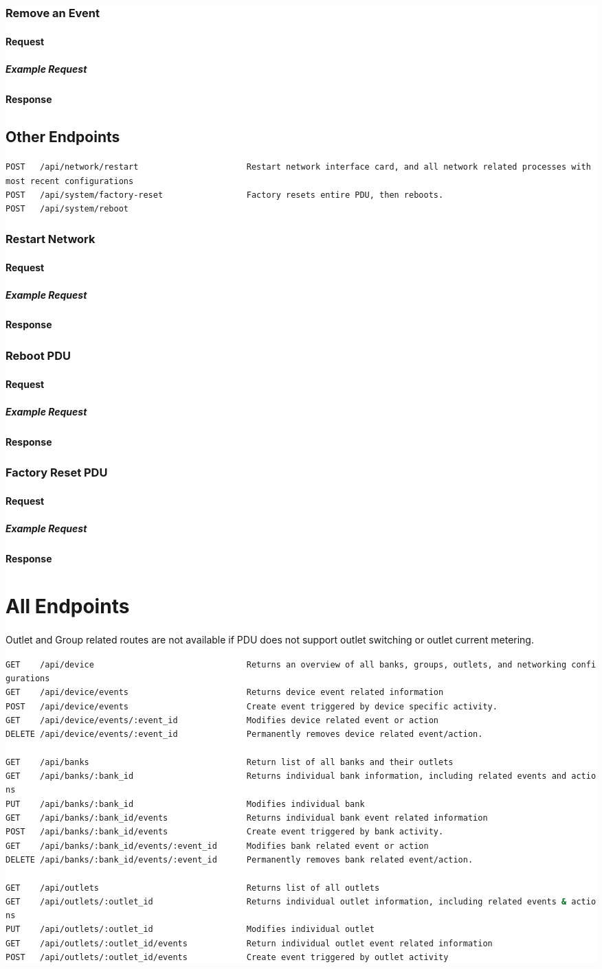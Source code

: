 ### Remove an Event
#### Request
##### Example Request
#### Response


## Other Endpoints
```
POST   /api/network/restart                      Restart network interface card, and all network related processes with most recent configurations
POST   /api/system/factory-reset                 Factory resets entire PDU, then reboots.
POST   /api/system/reboot    
```

### Restart Network
#### Request
##### Example Request
#### Response

### Reboot PDU
#### Request
##### Example Request
#### Response

### Factory Reset PDU
#### Request
##### Example Request
#### Response


# All Endpoints
Outlet and Group related routes are not available if PDU does not support outlet switching or outlet current metering.

```bash
GET    /api/device                               Returns an overview of all banks, groups, outlets, and networking configurations
GET    /api/device/events                        Returns device event related information
POST   /api/device/events                        Create event triggered by device specific activity.
GET    /api/device/events/:event_id              Modifies device related event or action
DELETE /api/device/events/:event_id              Permanently removes device related event/action.

GET    /api/banks                                Return list of all banks and their outlets
GET    /api/banks/:bank_id                       Returns individual bank information, including related events and actions
PUT    /api/banks/:bank_id                       Modifies individual bank
GET    /api/banks/:bank_id/events                Returns individual bank event related information
POST   /api/banks/:bank_id/events                Create event triggered by bank activity.
GET    /api/banks/:bank_id/events/:event_id      Modifies bank related event or action
DELETE /api/banks/:bank_id/events/:event_id      Permanently removes bank related event/action.

GET    /api/outlets                              Returns list of all outlets
GET    /api/outlets/:outlet_id                   Returns individual outlet information, including related events & actions
PUT    /api/outlets/:outlet_id                   Modifies individual outlet
GET    /api/outlets/:outlet_id/events            Return individual outlet event related information
POST   /api/outlets/:outlet_id/events            Create event triggered by outlet activity
```